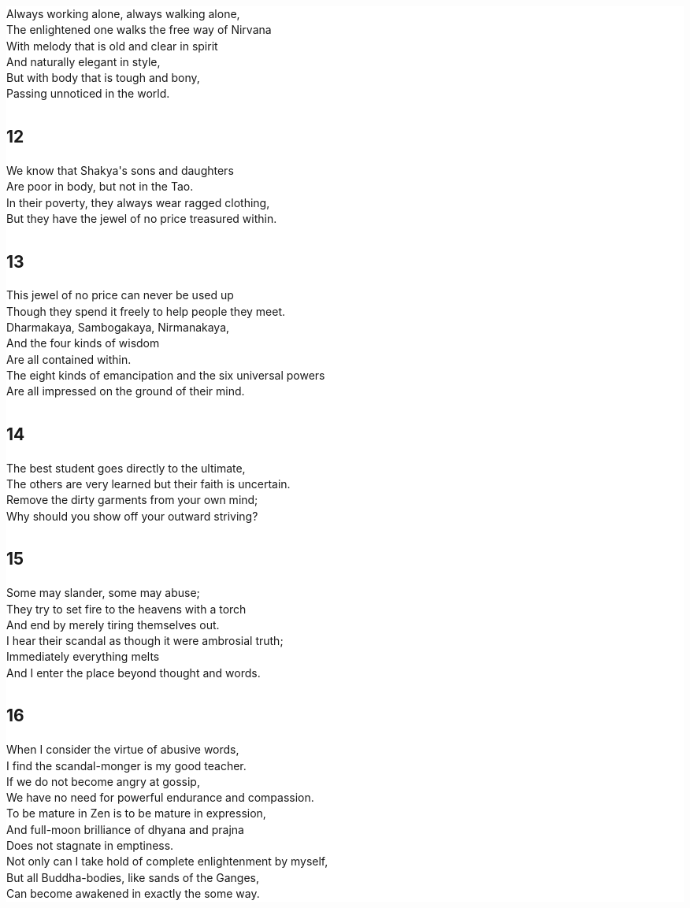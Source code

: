 Always working alone, always walking alone,  
The enlightened one walks the free way of Nirvana  
With melody that is old and clear in spirit  
And naturally elegant in style,  
But with body that is tough and bony,  
Passing unnoticed in the world.  

## 12

We know that Shakya's sons and daughters  
Are poor in body, but not in the Tao.  
In their poverty, they always wear ragged clothing,  
But they have the jewel of no price treasured within.  

## 13

This jewel of no price can never be used up  
Though they spend it freely to help people they meet.  
Dharmakaya, Sambogakaya, Nirmanakaya,  
And the four kinds of wisdom  
Are all contained within.  
The eight kinds of emancipation and the six universal powers  
Are all impressed on the ground of their mind.  

## 14

The best student goes directly to the ultimate,  
The others are very learned but their faith is uncertain.  
Remove the dirty garments from your own mind;  
Why should you show off your outward striving?  

## 15

Some may slander, some may abuse;  
They try to set fire to the heavens with a torch  
And end by merely tiring themselves out.  
I hear their scandal as though it were ambrosial truth;  
Immediately everything melts  
And I enter the place beyond thought and words.  

## 16

When I consider the virtue of abusive words,  
I find the scandal-monger is my good teacher.  
If we do not become angry at gossip,  
We have no need for powerful endurance and compassion.  
To be mature in Zen is to be mature in expression,  
And full-moon brilliance of dhyana and prajna  
Does not stagnate in emptiness.  
Not only can I take hold of complete enlightenment by myself,  
But all Buddha-bodies, like sands of the Ganges,  
Can become awakened in exactly the some way.  
